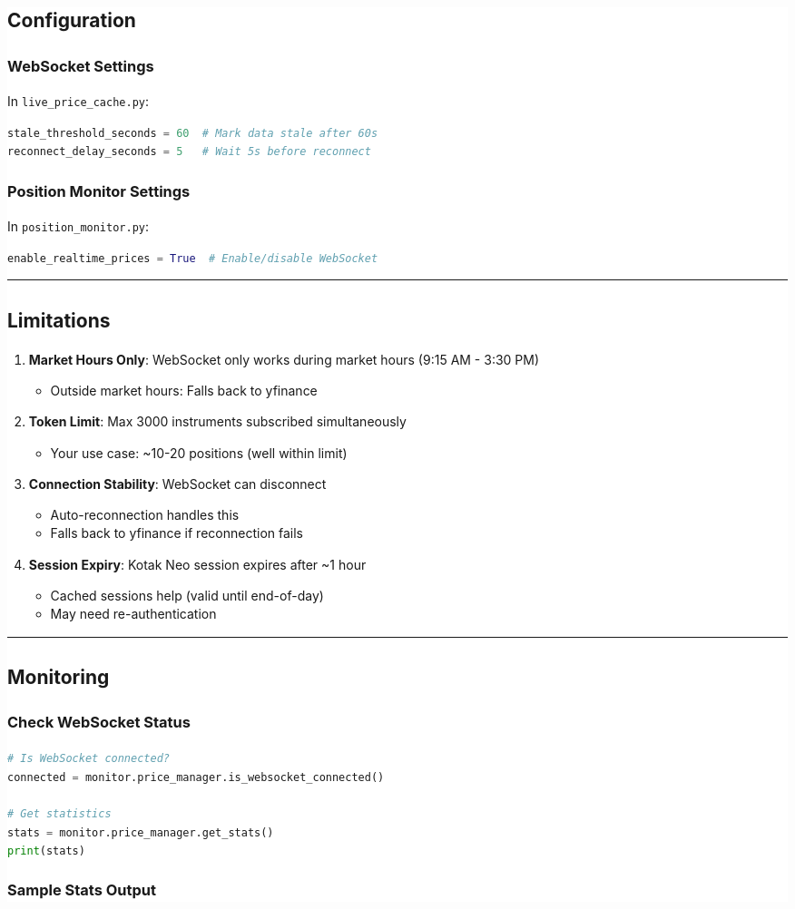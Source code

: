 
## Configuration

### WebSocket Settings

In `live_price_cache.py`:

```python
stale_threshold_seconds = 60  # Mark data stale after 60s
reconnect_delay_seconds = 5   # Wait 5s before reconnect
```

### Position Monitor Settings

In `position_monitor.py`:

```python
enable_realtime_prices = True  # Enable/disable WebSocket
```

---

## Limitations

1. **Market Hours Only**: WebSocket only works during market hours (9:15 AM - 3:30 PM)
   - Outside market hours: Falls back to yfinance

2. **Token Limit**: Max 3000 instruments subscribed simultaneously
   - Your use case: ~10-20 positions (well within limit)

3. **Connection Stability**: WebSocket can disconnect
   - Auto-reconnection handles this
   - Falls back to yfinance if reconnection fails

4. **Session Expiry**: Kotak Neo session expires after ~1 hour
   - Cached sessions help (valid until end-of-day)
   - May need re-authentication

---

## Monitoring

### Check WebSocket Status

```python
# Is WebSocket connected?
connected = monitor.price_manager.is_websocket_connected()

# Get statistics
stats = monitor.price_manager.get_stats()
print(stats)
```

### Sample Stats Output
